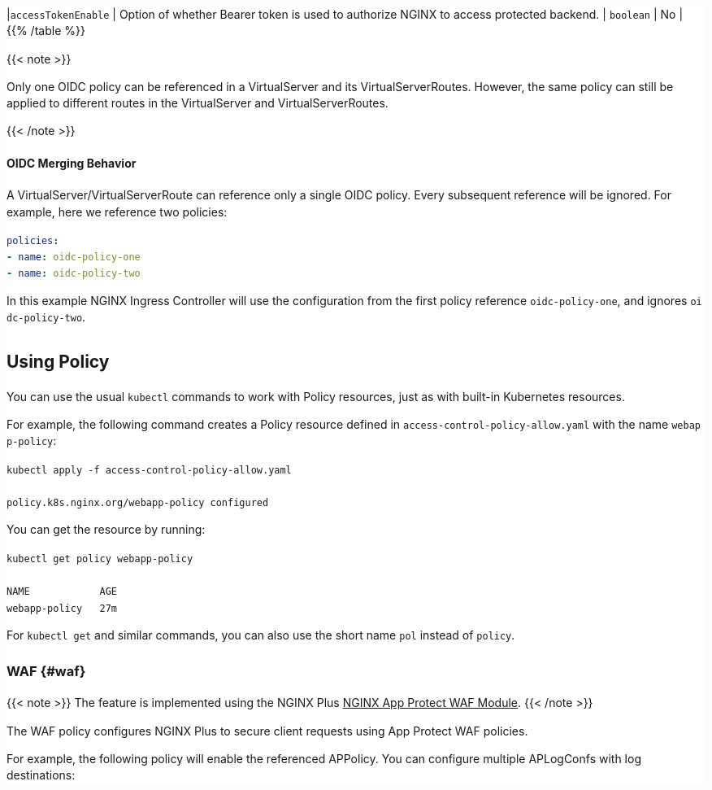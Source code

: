 |``accessTokenEnable`` | Option of whether Bearer token is used to authorize NGINX to access protected backend. | ``boolean`` | No |
{{% /table %}}

{{< note >}}

Only one OIDC policy can be referenced in a VirtualServer and its VirtualServerRoutes. However, the same policy can still be applied to different routes in the VirtualServer and VirtualServerRoutes.

{{< /note >}}

#### OIDC Merging Behavior

A VirtualServer/VirtualServerRoute can reference only a single OIDC policy. Every subsequent reference will be ignored. For example, here we reference two policies:

```yaml
policies:
- name: oidc-policy-one
- name: oidc-policy-two
```

In this example NGINX Ingress Controller will use the configuration from the first policy reference `oidc-policy-one`, and ignores `oidc-policy-two`.

## Using Policy

You can use the usual `kubectl` commands to work with Policy resources, just as with built-in Kubernetes resources.

For example, the following command creates a Policy resource defined in `access-control-policy-allow.yaml` with the name `webapp-policy`:

```shell
kubectl apply -f access-control-policy-allow.yaml

policy.k8s.nginx.org/webapp-policy configured
```

You can get the resource by running:

```shell
kubectl get policy webapp-policy

NAME            AGE
webapp-policy   27m
```

For `kubectl get` and similar commands, you can also use the short name `pol` instead of `policy`.

### WAF {#waf}

{{< note >}} The feature is implemented using the NGINX Plus [NGINX App Protect WAF Module](https://docs.nginx.com/nginx-app-protect/configuration/). {{< /note >}}

The WAF policy configures NGINX Plus to secure client requests using App Protect WAF policies.

For example, the following policy will enable the referenced APPolicy. You can configure multiple APLogConfs with log destinations:
